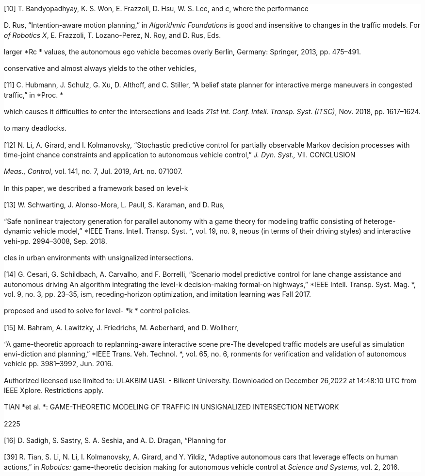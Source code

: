 \[10\] T. Bandyopadhyay, K. S. Won, E. Frazzoli, D. Hsu, W. S. Lee, and *c*, where the performance

D. Rus, “Intention-aware motion planning,” in *Algorithmic Foundations* is good and insensitive to changes in the traffic models. For *of Robotics X*, E. Frazzoli, T. Lozano-Perez, N. Roy, and D. Rus, Eds. 

larger *Rc * values, the autonomous ego vehicle becomes overly Berlin, Germany: Springer, 2013, pp. 475–491. 

conservative and almost always yields to the other vehicles, 

\[11\] C. Hubmann, J. Schulz, G. Xu, D. Althoff, and C. Stiller, “A belief state planner for interactive merge maneuvers in congested traffic,” in *Proc. *

which causes it difficulties to enter the intersections and leads *21st Int. Conf. Intell. Transp. Syst. \(ITSC\)*, Nov. 2018, pp. 1617–1624. 

to many deadlocks. 

\[12\] N. Li, A. Girard, and I. Kolmanovsky, “Stochastic predictive control for partially observable Markov decision processes with time-joint chance constraints and application to autonomous vehicle control,” *J. Dyn. Syst.,* VII. CONCLUSION

*Meas., Control*, vol. 141, no. 7, Jul. 2019, Art. no. 071007. 

In this paper, we described a framework based on level-k

\[13\] W. Schwarting, J. Alonso-Mora, L. Paull, S. Karaman, and D. Rus, 

“Safe nonlinear trajectory generation for parallel autonomy with a game theory for modeling traffic consisting of heteroge-dynamic vehicle model,” *IEEE Trans. Intell. Transp. Syst. *, vol. 19, no. 9, neous \(in terms of their driving styles\) and interactive vehi-pp. 2994–3008, Sep. 2018. 

cles in urban environments with unsignalized intersections. 

\[14\] G. Cesari, G. Schildbach, A. Carvalho, and F. Borrelli, “Scenario model predictive control for lane change assistance and autonomous driving An algorithm integrating the level-k decision-making formal-on highways,” *IEEE Intell. Transp. Syst. Mag. *, vol. 9, no. 3, pp. 23–35, ism, receding-horizon optimization, and imitation learning was Fall 2017. 

proposed and used to solve for level- *k * control policies. 

\[15\] M. Bahram, A. Lawitzky, J. Friedrichs, M. Aeberhard, and D. Wollherr, 

“A game-theoretic approach to replanning-aware interactive scene pre-The developed traffic models are useful as simulation envi-diction and planning,” *IEEE Trans. Veh. Technol. *, vol. 65, no. 6, ronments for verification and validation of autonomous vehicle pp. 3981–3992, Jun. 2016. 

Authorized licensed use limited to: ULAKBIM UASL - Bilkent University. Downloaded on December 26,2022 at 14:48:10 UTC from IEEE Xplore. Restrictions apply. 



TIAN *et al. *: GAME-THEORETIC MODELING OF TRAFFIC IN UNSIGNALIZED INTERSECTION NETWORK

2225

\[16\] D. Sadigh, S. Sastry, S. A. Seshia, and A. D. Dragan, “Planning for

\[39\] R. Tian, S. Li, N. Li, I. Kolmanovsky, A. Girard, and Y. Yildiz, “Adaptive autonomous cars that leverage effects on human actions,” in *Robotics:* game-theoretic decision making for autonomous vehicle control at *Science and Systems*, vol. 2, 2016. 
